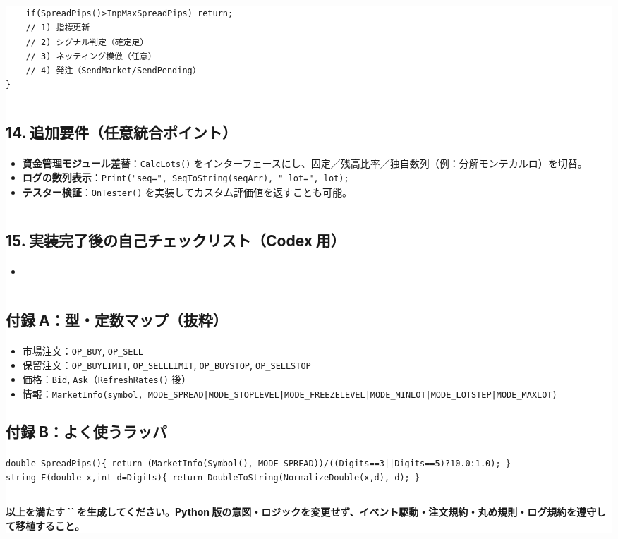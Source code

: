 ```mql
    if(SpreadPips()>InpMaxSpreadPips) return;
    // 1) 指標更新
    // 2) シグナル判定（確定足）
    // 3) ネッティング模倣（任意）
    // 4) 発注（SendMarket/SendPending）
}
```

---

## 14. 追加要件（任意統合ポイント）

- **資金管理モジュール差替**：`CalcLots()` をインターフェースにし、固定／残高比率／独自数列（例：分解モンテカルロ）を切替。
- **ログの数列表示**：`Print("seq=", SeqToString(seqArr), " lot=", lot);`
- **テスター検証**：`OnTester()` を実装してカスタム評価値を返すことも可能。

---

## 15. 実装完了後の自己チェックリスト（Codex 用）

-

---

## 付録 A：型・定数マップ（抜粋）

- 市場注文：`OP_BUY`, `OP_SELL`
- 保留注文：`OP_BUYLIMIT`, `OP_SELLLIMIT`, `OP_BUYSTOP`, `OP_SELLSTOP`
- 価格：`Bid`, `Ask`（`RefreshRates()` 後）
- 情報：`MarketInfo(symbol, MODE_SPREAD|MODE_STOPLEVEL|MODE_FREEZELEVEL|MODE_MINLOT|MODE_LOTSTEP|MODE_MAXLOT)`

## 付録 B：よく使うラッパ

```mql
double SpreadPips(){ return (MarketInfo(Symbol(), MODE_SPREAD))/((Digits==3||Digits==5)?10.0:1.0); }
string F(double x,int d=Digits){ return DoubleToString(NormalizeDouble(x,d), d); }
```

---

**以上を満たす **``** を生成してください。Python 版の意図・ロジックを変更せず、イベント駆動・注文規約・丸め規則・ログ規約を遵守して移植すること。**

